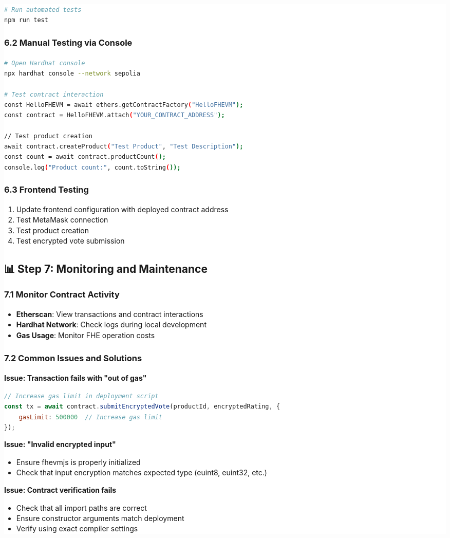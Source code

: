 ```bash
# Run automated tests
npm run test
```

### 6.2 Manual Testing via Console

```bash
# Open Hardhat console
npx hardhat console --network sepolia

# Test contract interaction
const HelloFHEVM = await ethers.getContractFactory("HelloFHEVM");
const contract = HelloFHEVM.attach("YOUR_CONTRACT_ADDRESS");

// Test product creation
await contract.createProduct("Test Product", "Test Description");
const count = await contract.productCount();
console.log("Product count:", count.toString());
```

### 6.3 Frontend Testing

1. Update frontend configuration with deployed contract address
2. Test MetaMask connection
3. Test product creation
4. Test encrypted vote submission

## 📊 Step 7: Monitoring and Maintenance

### 7.1 Monitor Contract Activity

- **Etherscan**: View transactions and contract interactions
- **Hardhat Network**: Check logs during local development
- **Gas Usage**: Monitor FHE operation costs

### 7.2 Common Issues and Solutions

**Issue: Transaction fails with "out of gas"**
```javascript
// Increase gas limit in deployment script
const tx = await contract.submitEncryptedVote(productId, encryptedRating, {
    gasLimit: 500000  // Increase gas limit
});
```

**Issue: "Invalid encrypted input"**
- Ensure fhevmjs is properly initialized
- Check that input encryption matches expected type (euint8, euint32, etc.)

**Issue: Contract verification fails**
- Check that all import paths are correct
- Ensure constructor arguments match deployment
- Verify using exact compiler settings
